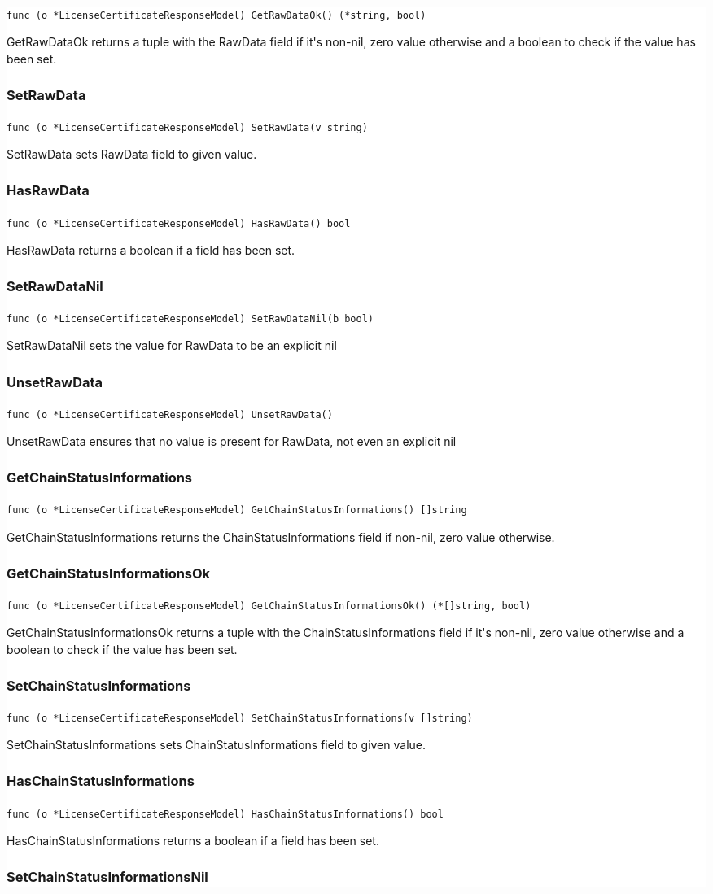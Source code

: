 `func (o *LicenseCertificateResponseModel) GetRawDataOk() (*string, bool)`

GetRawDataOk returns a tuple with the RawData field if it's non-nil, zero value otherwise
and a boolean to check if the value has been set.

### SetRawData

`func (o *LicenseCertificateResponseModel) SetRawData(v string)`

SetRawData sets RawData field to given value.

### HasRawData

`func (o *LicenseCertificateResponseModel) HasRawData() bool`

HasRawData returns a boolean if a field has been set.

### SetRawDataNil

`func (o *LicenseCertificateResponseModel) SetRawDataNil(b bool)`

 SetRawDataNil sets the value for RawData to be an explicit nil

### UnsetRawData
`func (o *LicenseCertificateResponseModel) UnsetRawData()`

UnsetRawData ensures that no value is present for RawData, not even an explicit nil
### GetChainStatusInformations

`func (o *LicenseCertificateResponseModel) GetChainStatusInformations() []string`

GetChainStatusInformations returns the ChainStatusInformations field if non-nil, zero value otherwise.

### GetChainStatusInformationsOk

`func (o *LicenseCertificateResponseModel) GetChainStatusInformationsOk() (*[]string, bool)`

GetChainStatusInformationsOk returns a tuple with the ChainStatusInformations field if it's non-nil, zero value otherwise
and a boolean to check if the value has been set.

### SetChainStatusInformations

`func (o *LicenseCertificateResponseModel) SetChainStatusInformations(v []string)`

SetChainStatusInformations sets ChainStatusInformations field to given value.

### HasChainStatusInformations

`func (o *LicenseCertificateResponseModel) HasChainStatusInformations() bool`

HasChainStatusInformations returns a boolean if a field has been set.

### SetChainStatusInformationsNil
